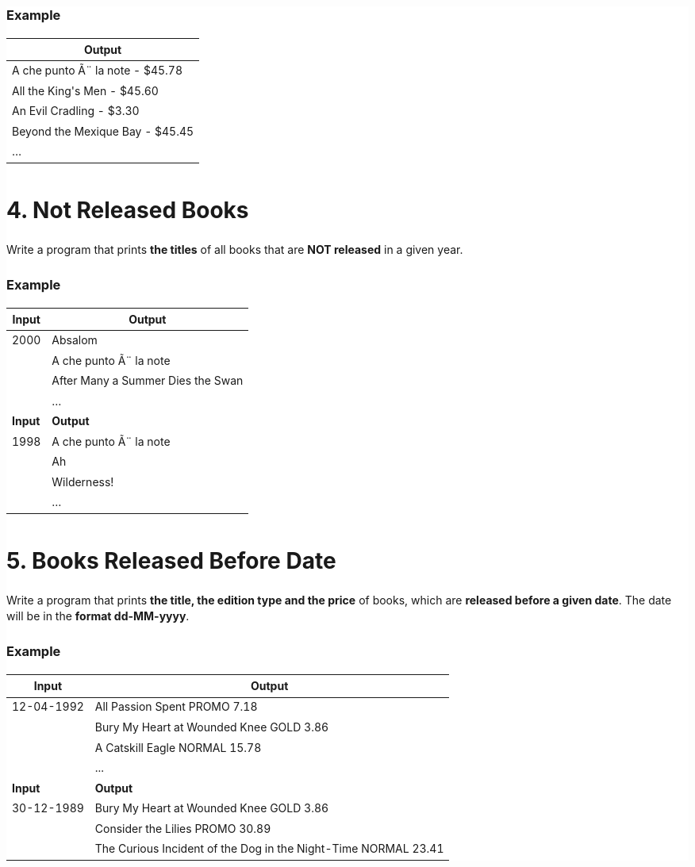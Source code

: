### Example

| **Output** |
| --- | 
| A che punto Ã¨ la note - $45.78 |
| All the King's Men - $45.60     |
| An Evil Cradling - $3.30        |
| Beyond the Mexique Bay - $45.45 |
| …                               |

# 4. Not Released Books

Write a program that prints **the titles** of all books that are **NOT released** in a given year.

### Example

| **Input** | **Output** |
| --- | --- |
| 2000 | Absalom                           |
|      | A che punto Ã¨ la note            |
|      | After Many a Summer Dies the Swan |
|      | …                                 |
| **Input** | **Output** |
| 1998 | A che punto Ã¨ la note |
|      | Ah                     |
|      | Wilderness!            |
|      | …                      |

# 5. Books Released Before Date

Write a program that prints **the title, the edition type and the price** of books, which are **released before a given date**. 
The date will be in the **format dd-MM-yyyy**.

### Example

| **Input** | **Output** |
| --- | --- |
| 12-04-1992 | All Passion Spent PROMO 7.18            |
|            | Bury My Heart at Wounded Knee GOLD 3.86 |
|            | A Catskill Eagle NORMAL 15.78           |
|            | ...                                     |
| **Input** | **Output** |
| 30-12-1989 | Bury My Heart at Wounded Knee GOLD 3.86                        |
|            | Consider the Lilies PROMO 30.89                                |
|            | The Curious Incident of the Dog in the Night-Time NORMAL 23.41 |